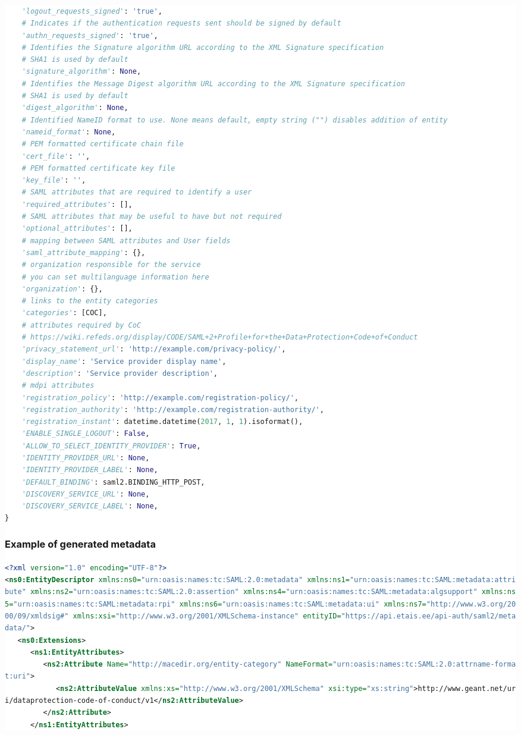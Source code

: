 ```python
    'logout_requests_signed': 'true',
    # Indicates if the authentication requests sent should be signed by default
    'authn_requests_signed': 'true',
    # Identifies the Signature algorithm URL according to the XML Signature specification
    # SHA1 is used by default
    'signature_algorithm': None,
    # Identifies the Message Digest algorithm URL according to the XML Signature specification
    # SHA1 is used by default
    'digest_algorithm': None,
    # Identified NameID format to use. None means default, empty string ("") disables addition of entity
    'nameid_format': None,
    # PEM formatted certificate chain file
    'cert_file': '',
    # PEM formatted certificate key file
    'key_file': '',
    # SAML attributes that are required to identify a user
    'required_attributes': [],
    # SAML attributes that may be useful to have but not required
    'optional_attributes': [],
    # mapping between SAML attributes and User fields
    'saml_attribute_mapping': {},
    # organization responsible for the service
    # you can set multilanguage information here
    'organization': {},
    # links to the entity categories
    'categories': [COC],
    # attributes required by CoC
    # https://wiki.refeds.org/display/CODE/SAML+2+Profile+for+the+Data+Protection+Code+of+Conduct
    'privacy_statement_url': 'http://example.com/privacy-policy/',
    'display_name': 'Service provider display name',
    'description': 'Service provider description',
    # mdpi attributes
    'registration_policy': 'http://example.com/registration-policy/',
    'registration_authority': 'http://example.com/registration-authority/',
    'registration_instant': datetime.datetime(2017, 1, 1).isoformat(),
    'ENABLE_SINGLE_LOGOUT': False,
    'ALLOW_TO_SELECT_IDENTITY_PROVIDER': True,
    'IDENTITY_PROVIDER_URL': None,
    'IDENTITY_PROVIDER_LABEL': None,
    'DEFAULT_BINDING': saml2.BINDING_HTTP_POST,
    'DISCOVERY_SERVICE_URL': None,
    'DISCOVERY_SERVICE_LABEL': None,
}
```

### Example of generated metadata

```xml
<?xml version="1.0" encoding="UTF-8"?>
<ns0:EntityDescriptor xmlns:ns0="urn:oasis:names:tc:SAML:2.0:metadata" xmlns:ns1="urn:oasis:names:tc:SAML:metadata:attribute" xmlns:ns2="urn:oasis:names:tc:SAML:2.0:assertion" xmlns:ns4="urn:oasis:names:tc:SAML:metadata:algsupport" xmlns:ns5="urn:oasis:names:tc:SAML:metadata:rpi" xmlns:ns6="urn:oasis:names:tc:SAML:metadata:ui" xmlns:ns7="http://www.w3.org/2000/09/xmldsig#" xmlns:xsi="http://www.w3.org/2001/XMLSchema-instance" entityID="https://api.etais.ee/api-auth/saml2/metadata/">
   <ns0:Extensions>
      <ns1:EntityAttributes>
         <ns2:Attribute Name="http://macedir.org/entity-category" NameFormat="urn:oasis:names:tc:SAML:2.0:attrname-format:uri">
            <ns2:AttributeValue xmlns:xs="http://www.w3.org/2001/XMLSchema" xsi:type="xs:string">http://www.geant.net/uri/dataprotection-code-of-conduct/v1</ns2:AttributeValue>
         </ns2:Attribute>
      </ns1:EntityAttributes>
```